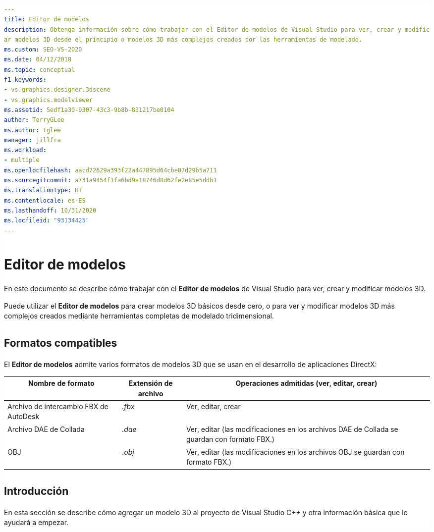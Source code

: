 ```yaml
---
title: Editor de modelos
description: Obtenga información sobre cómo trabajar con el Editor de modelos de Visual Studio para ver, crear y modificar modelos 3D desde el principio o modelos 3D más complejos creados por las herramientas de modelado.
ms.custom: SEO-VS-2020
ms.date: 04/12/2018
ms.topic: conceptual
f1_keywords:
- vs.graphics.designer.3dscene
- vs.graphics.modelviewer
ms.assetid: 5edf1a30-9307-43c3-9b8b-831217be0104
author: TerryGLee
ms.author: tglee
manager: jillfra
ms.workload:
- multiple
ms.openlocfilehash: aacd72629a393f22a447895d64cbe07d29b5a711
ms.sourcegitcommit: a731a9454f1fa6bd9a18746d8d62fe2e85e5ddb1
ms.translationtype: HT
ms.contentlocale: es-ES
ms.lasthandoff: 10/31/2020
ms.locfileid: "93134425"
---
```

# <a name="model-editor"></a>Editor de modelos

En este documento se describe cómo trabajar con el **Editor de modelos** de Visual Studio para ver, crear y modificar modelos 3D.

Puede utilizar el **Editor de modelos** para crear modelos 3D básicos desde cero, o para ver y modificar modelos 3D más complejos creados mediante herramientas completas de modelado tridimensional.

## <a name="supported-formats"></a>Formatos compatibles

El **Editor de modelos** admite varios formatos de modelos 3D que se usan en el desarrollo de aplicaciones DirectX:

|Nombre de formato|Extensión de archivo|Operaciones admitidas (ver, editar, crear)|
|-----------------| - | - |
|Archivo de intercambio FBX de AutoDesk|*.fbx*|Ver, editar, crear|
|Archivo DAE de Collada|*.dae*|Ver, editar (las modificaciones en los archivos DAE de Collada se guardan con formato FBX.)|
|OBJ|*.obj*|Ver, editar (las modificaciones en los archivos OBJ se guardan con formato FBX.)|

## <a name="get-started"></a>Introducción

En esta sección se describe cómo agregar un modelo 3D al proyecto de Visual Studio C++ y otra información básica que lo ayudará a empezar.
